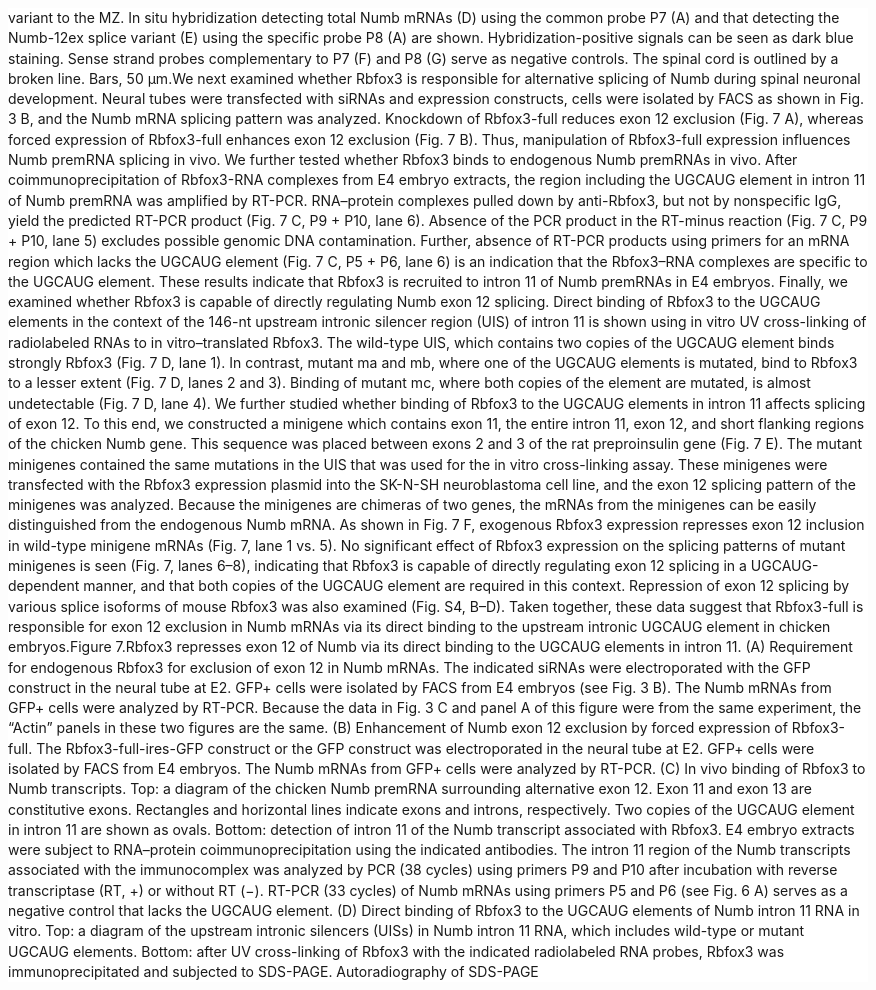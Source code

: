 variant to the MZ. In situ hybridization detecting total Numb mRNAs (D) using the common probe P7 (A) and that detecting the Numb-12ex splice variant (E) using the specific probe P8 (A) are shown. Hybridization-positive signals can be seen as dark blue staining. Sense strand probes complementary to P7 (F) and P8 (G) serve as negative controls. The spinal cord is outlined by a broken line. Bars, 50 µm.We next examined whether Rbfox3 is responsible for alternative splicing of Numb during spinal neuronal development. Neural tubes were transfected with siRNAs and expression constructs, cells were isolated by FACS as shown in Fig. 3 B, and the Numb mRNA splicing pattern was analyzed. Knockdown of Rbfox3-full reduces exon 12 exclusion (Fig. 7 A), whereas forced expression of Rbfox3-full enhances exon 12 exclusion (Fig. 7 B). Thus, manipulation of Rbfox3-full expression influences Numb premRNA splicing in vivo. We further tested whether Rbfox3 binds to endogenous Numb premRNAs in vivo. After coimmunoprecipitation of Rbfox3-RNA complexes from E4 embryo extracts, the region including the UGCAUG element in intron 11 of Numb premRNA was amplified by RT-PCR. RNA–protein complexes pulled down by anti-Rbfox3, but not by nonspecific IgG, yield the predicted RT-PCR product (Fig. 7 C, P9 + P10, lane 6). Absence of the PCR product in the RT-minus reaction (Fig. 7 C, P9 + P10, lane 5) excludes possible genomic DNA contamination. Further, absence of RT-PCR products using primers for an mRNA region which lacks the UGCAUG element (Fig. 7 C, P5 + P6, lane 6) is an indication that the Rbfox3–RNA complexes are specific to the UGCAUG element. These results indicate that Rbfox3 is recruited to intron 11 of Numb premRNAs in E4 embryos. Finally, we examined whether Rbfox3 is capable of directly regulating Numb exon 12 splicing. Direct binding of Rbfox3 to the UGCAUG elements in the context of the 146-nt upstream intronic silencer region (UIS) of intron 11 is shown using in vitro UV cross-linking of radiolabeled RNAs to in vitro–translated Rbfox3. The wild-type UIS, which contains two copies of the UGCAUG element binds strongly Rbfox3 (Fig. 7 D, lane 1). In contrast, mutant ma and mb, where one of the UGCAUG elements is mutated, bind to Rbfox3 to a lesser extent (Fig. 7 D, lanes 2 and 3). Binding of mutant mc, where both copies of the element are mutated, is almost undetectable (Fig. 7 D, lane 4). We further studied whether binding of Rbfox3 to the UGCAUG elements in intron 11 affects splicing of exon 12. To this end, we constructed a minigene which contains exon 11, the entire intron 11, exon 12, and short flanking regions of the chicken Numb gene. This sequence was placed between exons 2 and 3 of the rat preproinsulin gene (Fig. 7 E). The mutant minigenes contained the same mutations in the UIS that was used for the in vitro cross-linking assay. These minigenes were transfected with the Rbfox3 expression plasmid into the SK-N-SH neuroblastoma cell line, and the exon 12 splicing pattern of the minigenes was analyzed. Because the minigenes are chimeras of two genes, the mRNAs from the minigenes can be easily distinguished from the endogenous Numb mRNA. As shown in Fig. 7 F, exogenous Rbfox3 expression represses exon 12 inclusion in wild-type minigene mRNAs (Fig. 7, lane 1 vs. 5). No significant effect of Rbfox3 expression on the splicing patterns of mutant minigenes is seen (Fig. 7, lanes 6–8), indicating that Rbfox3 is capable of directly regulating exon 12 splicing in a UGCAUG-dependent manner, and that both copies of the UGCAUG element are required in this context. Repression of exon 12 splicing by various splice isoforms of mouse Rbfox3 was also examined (Fig. S4, B–D). Taken together, these data suggest that Rbfox3-full is responsible for exon 12 exclusion in Numb mRNAs via its direct binding to the upstream intronic UGCAUG element in chicken embryos.Figure 7.Rbfox3 represses exon 12 of Numb via its direct binding to the UGCAUG elements in intron 11. (A) Requirement for endogenous Rbfox3 for exclusion of exon 12 in Numb mRNAs. The indicated siRNAs were electroporated with the GFP construct in the neural tube at E2. GFP+ cells were isolated by FACS from E4 embryos (see Fig. 3 B). The Numb mRNAs from GFP+ cells were analyzed by RT-PCR. Because the data in Fig. 3 C and panel A of this figure were from the same experiment, the “Actin” panels in these two figures are the same. (B) Enhancement of Numb exon 12 exclusion by forced expression of Rbfox3-full. The Rbfox3-full-ires-GFP construct or the GFP construct was electroporated in the neural tube at E2. GFP+ cells were isolated by FACS from E4 embryos. The Numb mRNAs from GFP+ cells were analyzed by RT-PCR. (C) In vivo binding of Rbfox3 to Numb transcripts. Top: a diagram of the chicken Numb premRNA surrounding alternative exon 12. Exon 11 and exon 13 are constitutive exons. Rectangles and horizontal lines indicate exons and introns, respectively. Two copies of the UGCAUG element in intron 11 are shown as ovals. Bottom: detection of intron 11 of the Numb transcript associated with Rbfox3. E4 embryo extracts were subject to RNA–protein coimmunoprecipitation using the indicated antibodies. The intron 11 region of the Numb transcripts associated with the immunocomplex was analyzed by PCR (38 cycles) using primers P9 and P10 after incubation with reverse transcriptase (RT, +) or without RT (−). RT-PCR (33 cycles) of Numb mRNAs using primers P5 and P6 (see Fig. 6 A) serves as a negative control that lacks the UGCAUG element. (D) Direct binding of Rbfox3 to the UGCAUG elements of Numb intron 11 RNA in vitro. Top: a diagram of the upstream intronic silencers (UISs) in Numb intron 11 RNA, which includes wild-type or mutant UGCAUG elements. Bottom: after UV cross-linking of Rbfox3 with the indicated radiolabeled RNA probes, Rbfox3 was immunoprecipitated and subjected to SDS-PAGE. Autoradiography of SDS-PAGE